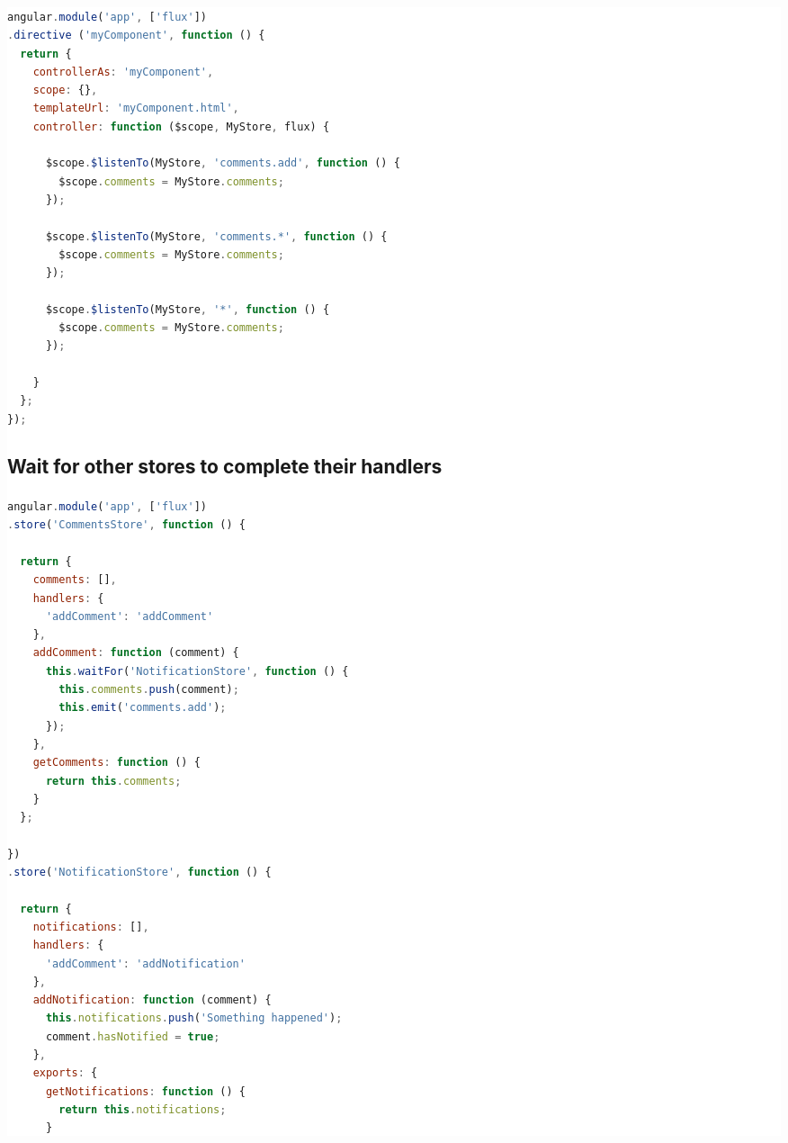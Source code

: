 ```javascript
angular.module('app', ['flux'])
.directive ('myComponent', function () {
  return {
    controllerAs: 'myComponent',
    scope: {},
    templateUrl: 'myComponent.html',
    controller: function ($scope, MyStore, flux) {

      $scope.$listenTo(MyStore, 'comments.add', function () {
        $scope.comments = MyStore.comments;
      });

      $scope.$listenTo(MyStore, 'comments.*', function () {
        $scope.comments = MyStore.comments;
      });

      $scope.$listenTo(MyStore, '*', function () {
        $scope.comments = MyStore.comments;
      });

    }
  };
});
```

## Wait for other stores to complete their handlers
```javascript
angular.module('app', ['flux'])
.store('CommentsStore', function () {
  
  return {
    comments: [],
    handlers: {
      'addComment': 'addComment'
    },
    addComment: function (comment) {
      this.waitFor('NotificationStore', function () {
        this.comments.push(comment);
        this.emit('comments.add');
      });
    },
    getComments: function () {
      return this.comments;
    }
  };

})
.store('NotificationStore', function () {
  
  return {
    notifications: [],
    handlers: {
      'addComment': 'addNotification'
    },
    addNotification: function (comment) {
      this.notifications.push('Something happened');
      comment.hasNotified = true;
    },
    exports: {
      getNotifications: function () {
        return this.notifications;
      }
```
